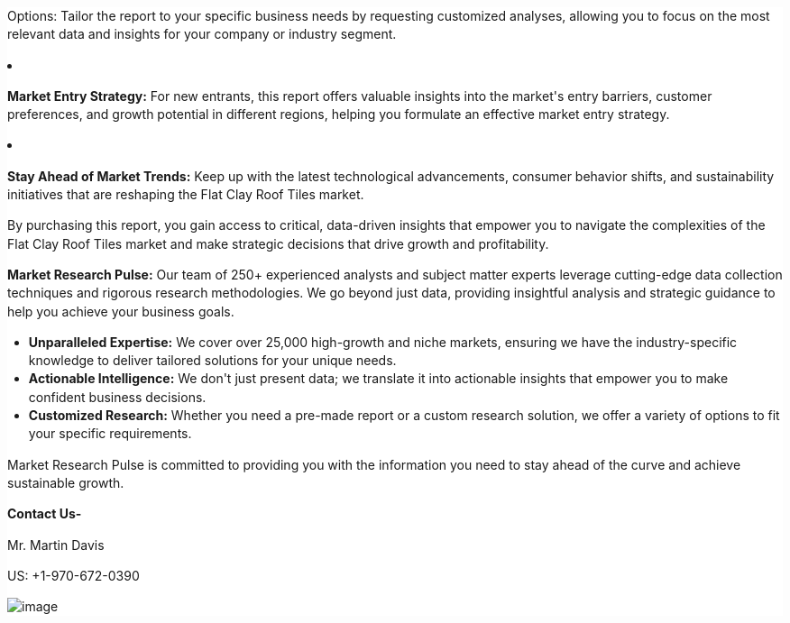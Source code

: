 Options:</strong> Tailor the report to your specific business needs by requesting customized analyses, allowing you to focus on the most relevant data and insights for your company or industry segment.</p></li><li><p><strong>Market Entry Strategy:</strong> For new entrants, this report offers valuable insights into the market's entry barriers, customer preferences, and growth potential in different regions, helping you formulate an effective market entry strategy.</p></li><li><p><strong>Stay Ahead of Market Trends:</strong> Keep up with the latest technological advancements, consumer behavior shifts, and sustainability initiatives that are reshaping the Flat Clay Roof Tiles market.</p></li></ol><p>By purchasing this report, you gain access to critical, data-driven insights that empower you to navigate the complexities of the Flat Clay Roof Tiles market and make strategic decisions that drive growth and profitability.</p><p><strong>Market Research Pulse:</strong>&nbsp;Our team of 250+ experienced analysts and subject matter experts leverage cutting-edge data collection techniques and rigorous research methodologies. We go beyond just data, providing insightful analysis and strategic guidance to help you achieve your business goals.</p><ul><li><strong>Unparalleled Expertise:</strong>&nbsp;We cover over 25,000 high-growth and niche markets, ensuring we have the industry-specific knowledge to deliver tailored solutions for your unique needs.</li><li><strong>Actionable Intelligence:</strong>&nbsp;We don't just present data; we translate it into actionable insights that empower you to make confident business decisions.</li><li><strong>Customized Research:</strong>&nbsp;Whether you need a pre-made report or a custom research solution, we offer a variety of options to fit your specific requirements.</li></ul><p>Market Research Pulse is committed to providing you with the information you need to stay ahead of the curve and achieve sustainable growth.</p><p><strong>Contact Us-</strong></p><p>Mr. Martin Davis</p><p>US: +1-970-672-0390</p>
![image](https://github.com/user-attachments/assets/6f8717c5-1285-4a6a-af19-0f0440bfb770)
